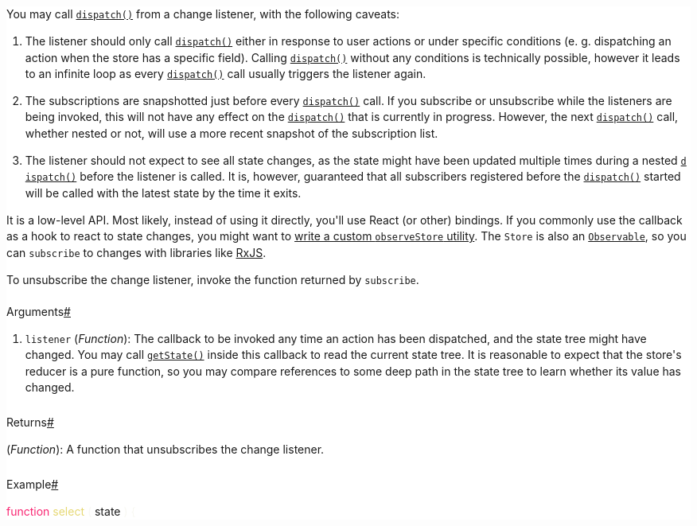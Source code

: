 You may call [`dispatch()`](#dispatchaction) from a change listener, with the following caveats:

1.  The listener should only call [`dispatch()`](#dispatchaction) either in response to user actions or under specific conditions (e. g. dispatching an action when the store has a specific field). Calling [`dispatch()`](#dispatchaction) without any conditions is technically possible, however it leads to an infinite loop as every [`dispatch()`](#dispatchaction) call usually triggers the listener again.

2.  The subscriptions are snapshotted just before every [`dispatch()`](#dispatchaction) call. If you subscribe or unsubscribe while the listeners are being invoked, this will not have any effect on the [`dispatch()`](#dispatchaction) that is currently in progress. However, the next [`dispatch()`](#dispatchaction) call, whether nested or not, will use a more recent snapshot of the subscription list.

3.  The listener should not expect to see all state changes, as the state might have been updated multiple times during a nested [`dispatch()`](#dispatchaction) before the listener is called. It is, however, guaranteed that all subscribers registered before the [`dispatch()`](#dispatchaction) started will be called with the latest state by the time it exits.

It is a low-level API. Most likely, instead of using it directly, you'll use React (or other) bindings. If you commonly use the callback as a hook to react to state changes, you might want to [write a custom `observeStore` utility](https://github.com/reduxjs/redux/issues/303#issuecomment-125184409). The `Store` is also an [`Observable`](https://github.com/zenparsing/es-observable), so you can `subscribe` to changes with libraries like [RxJS](https://github.com/ReactiveX/RxJS).

To unsubscribe the change listener, invoke the function returned by `subscribe`.

#### <span id="arguments-1" class="anchor enhancedAnchor_2LWZ">

</span>Arguments<a href="#arguments-1" class="hash-link" title="Direct link to heading">#</a>

1.  `listener` (_Function_): The callback to be invoked any time an action has been dispatched, and the state tree might have changed. You may call [`getState()`](#getState) inside this callback to read the current state tree. It is reasonable to expect that the store's reducer is a pure function, so you may compare references to some deep path in the state tree to learn whether its value has changed.

##### <span id="returns-2" class="anchor enhancedAnchor_2LWZ">

</span>Returns<a href="#returns-2" class="hash-link" title="Direct link to heading">#</a>

(_Function_): A function that unsubscribes the change listener.

##### <span id="example-1" class="anchor enhancedAnchor_2LWZ">

</span>Example<a href="#example-1" class="hash-link" title="Direct link to heading">#</a>

<span class="token keyword" style="color: #f92672">function</span>
<span class="token plain"> </span>
<span class="token function" style="color: #e6d874">select</span>
<span class="token punctuation" style="color: #f8f8f2">(</span>
<span class="token parameter">state</span>
<span class="token punctuation" style="color: #f8f8f2">)</span>
<span class="token plain"> </span>
<span class="token punctuation" style="color: #f8f8f2">{</span>
<span class="token plain">
</span>
